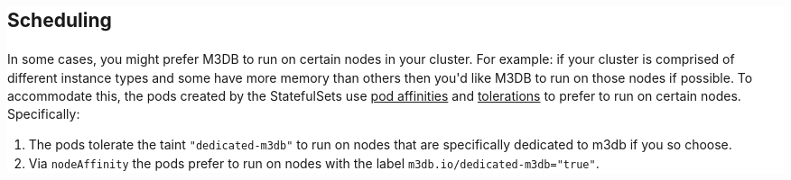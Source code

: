 ## Scheduling

In some cases, you might prefer M3DB to run on certain nodes in your cluster. For example: if your cluster is comprised
of different instance types and some have more memory than others then you'd like M3DB to run on those nodes if
possible. To accommodate this, the pods created by the StatefulSets use [pod
affinities](https://kubernetes.io/docs/concepts/configuration/assign-pod-node/) and
[tolerations](https://kubernetes.io/docs/concepts/configuration/taint-and-toleration/) to prefer to run on
certain nodes. Specifically:

1. The pods tolerate the taint `"dedicated-m3db"` to run on nodes that are specifically dedicated to m3db if you so
   choose.
2. Via `nodeAffinity` the pods prefer to run on nodes with the label `m3db.io/dedicated-m3db="true"`.

[kernel]: ../operational_guide/kernel_configuration.md
